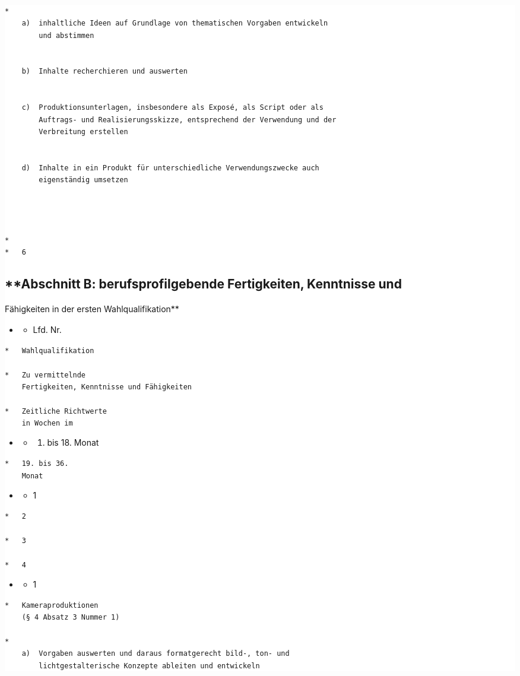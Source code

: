     *
        a)  inhaltliche Ideen auf Grundlage von thematischen Vorgaben entwickeln
            und abstimmen


        b)  Inhalte recherchieren und auswerten


        c)  Produktionsunterlagen, insbesondere als Exposé, als Script oder als
            Auftrags- und Realisierungsskizze, entsprechend der Verwendung und der
            Verbreitung erstellen


        d)  Inhalte in ein Produkt für unterschiedliche Verwendungszwecke auch
            eigenständig umsetzen




    *
    *   6





## **Abschnitt B: berufsprofilgebende Fertigkeiten, Kenntnisse und
Fähigkeiten in der ersten Wahlqualifikation**

*    *   Lfd.
        Nr.

    *   Wahlqualifikation

    *   Zu vermittelnde
        Fertigkeiten, Kenntnisse und Fähigkeiten

    *   Zeitliche Richtwerte
        in Wochen im


*    *   1. bis 18.
        Monat

    *   19. bis 36.
        Monat


*    *   1

    *   2

    *   3

    *   4


*    *   1

    *   Kameraproduktionen
        (§ 4 Absatz 3 Nummer 1)

    *
        a)  Vorgaben auswerten und daraus formatgerecht bild-, ton- und
            lichtgestalterische Konzepte ableiten und entwickeln
